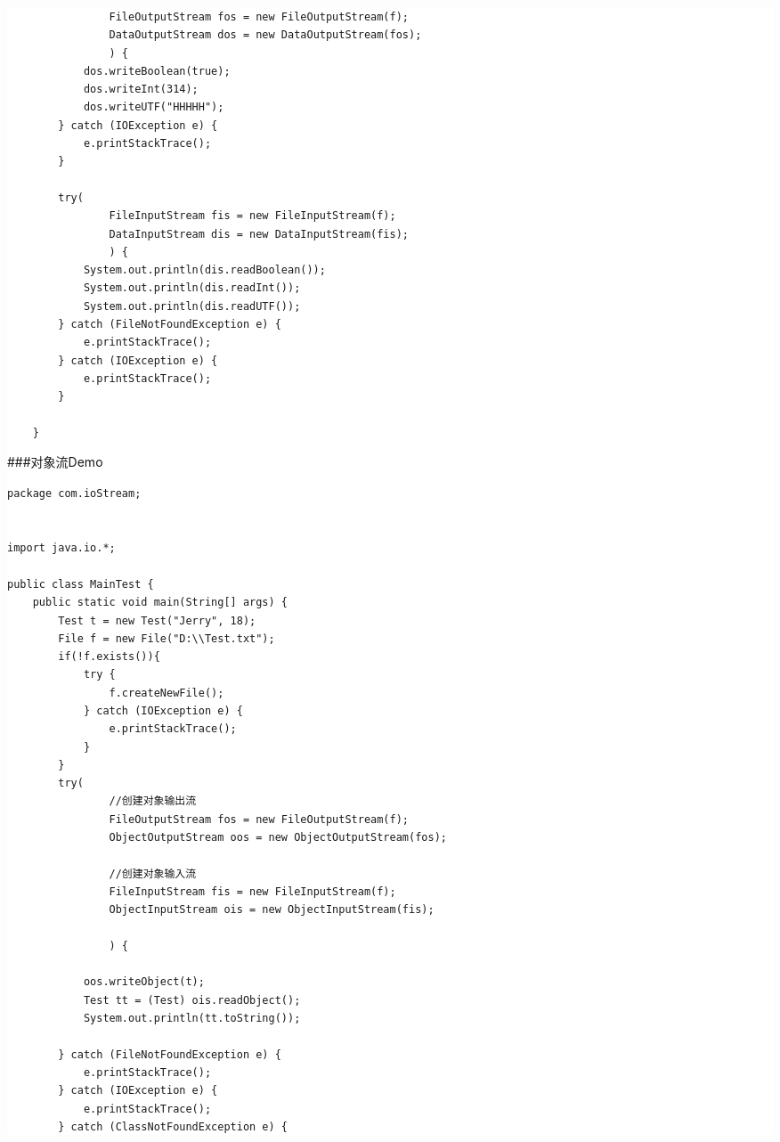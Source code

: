 ```
                FileOutputStream fos = new FileOutputStream(f);
                DataOutputStream dos = new DataOutputStream(fos);
                ) {
            dos.writeBoolean(true);
            dos.writeInt(314);
            dos.writeUTF("HHHHH");
        } catch (IOException e) {
            e.printStackTrace();
        }

        try(
                FileInputStream fis = new FileInputStream(f);
                DataInputStream dis = new DataInputStream(fis);
                ) {
            System.out.println(dis.readBoolean());
            System.out.println(dis.readInt());
            System.out.println(dis.readUTF());
        } catch (FileNotFoundException e) {
            e.printStackTrace();
        } catch (IOException e) {
            e.printStackTrace();
        }

    }
```
###对象流Demo
```
package com.ioStream;


import java.io.*;

public class MainTest {
    public static void main(String[] args) {
        Test t = new Test("Jerry", 18);
        File f = new File("D:\\Test.txt");
        if(!f.exists()){
            try {
                f.createNewFile();
            } catch (IOException e) {
                e.printStackTrace();
            }
        }
        try(
                //创建对象输出流
                FileOutputStream fos = new FileOutputStream(f);
                ObjectOutputStream oos = new ObjectOutputStream(fos);

                //创建对象输入流
                FileInputStream fis = new FileInputStream(f);
                ObjectInputStream ois = new ObjectInputStream(fis);

                ) {

            oos.writeObject(t);
            Test tt = (Test) ois.readObject();
            System.out.println(tt.toString());

        } catch (FileNotFoundException e) {
            e.printStackTrace();
        } catch (IOException e) {
            e.printStackTrace();
        } catch (ClassNotFoundException e) {
```